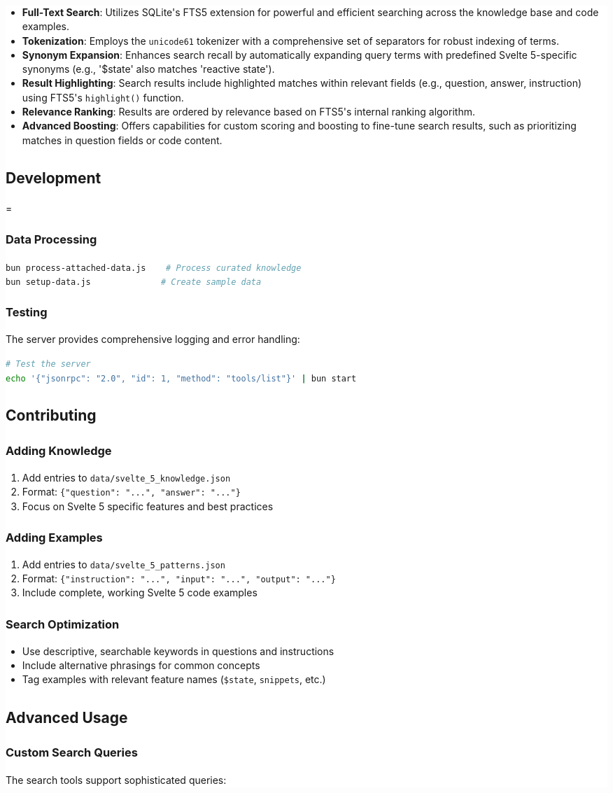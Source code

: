 - **Full-Text Search**: Utilizes SQLite's FTS5 extension for powerful and efficient searching across the knowledge base and code examples.
- **Tokenization**: Employs the `unicode61` tokenizer with a comprehensive set of separators for robust indexing of terms.
- **Synonym Expansion**: Enhances search recall by automatically expanding query terms with predefined Svelte 5-specific synonyms (e.g., '$state' also matches 'reactive state').
- **Result Highlighting**: Search results include highlighted matches within relevant fields (e.g., question, answer, instruction) using FTS5's `highlight()` function.
- **Relevance Ranking**: Results are ordered by relevance based on FTS5's internal ranking algorithm.
- **Advanced Boosting**: Offers capabilities for custom scoring and boosting to fine-tune search results, such as prioritizing matches in question fields or code content.

## Development
=

### Data Processing
```bash
bun process-attached-data.js    # Process curated knowledge
bun setup-data.js              # Create sample data
```

### Testing
The server provides comprehensive logging and error handling:

```bash
# Test the server
echo '{"jsonrpc": "2.0", "id": 1, "method": "tools/list"}' | bun start
```

## Contributing

### Adding Knowledge
1. Add entries to `data/svelte_5_knowledge.json`
2. Format: `{"question": "...", "answer": "..."}`
3. Focus on Svelte 5 specific features and best practices

### Adding Examples  
1. Add entries to `data/svelte_5_patterns.json`
2. Format: `{"instruction": "...", "input": "...", "output": "..."}`
3. Include complete, working Svelte 5 code examples

### Search Optimization
- Use descriptive, searchable keywords in questions and instructions
- Include alternative phrasings for common concepts
- Tag examples with relevant feature names (`$state`, `snippets`, etc.)

## Advanced Usage

### Custom Search Queries
The search tools support sophisticated queries:
